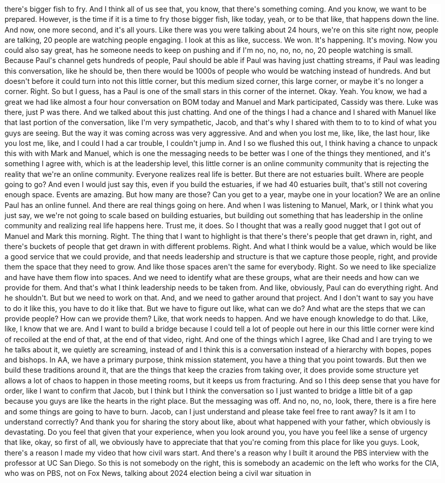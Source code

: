 there's bigger fish to fry. And I think all of us see that, you know, that there's something coming. And you know, we want to be prepared. However, is the time if it is a time to fry those bigger fish, like today, yeah, or to be that like, that happens down the line. And now, one more second, and it's all yours. Like there was you were talking about 24 hours, we're on this site right now, people are talking, 20 people are watching people engaging. I look at this as like, success. We won. It's happening. It's moving. Now you could also say great, has he someone needs to keep on pushing and if I'm no, no, no, no, no, 20 people watching is small. Because Paul's channel gets hundreds of people, Paul should be able if Paul was having just chatting streams, if Paul was leading this conversation, like he should be, then there would be 1000s of people who would be watching instead of hundreds. And but doesn't before it could turn into not this little corner, but this medium sized corner, this large corner, or maybe it's no longer a corner. Right. So but I guess, has a Paul is one of the small stars in this corner of the internet. Okay. Yeah. You know, we had a great we had like almost a four hour conversation on BOM today and Manuel and Mark participated, Cassidy was there. Luke was there, just P was there. And we talked about this just chatting. And one of the things I had a chance and I shared with Manuel like that last portion of the conversation, like I'm very sympathetic, Jacob, and that's why I shared with them to to to kind of what you guys are seeing. But the way it was coming across was very aggressive. And and when you lost me, like, like, the last hour, like you lost me, like, and I could I had a car trouble, I couldn't jump in. And I so we flushed this out, I think having a chance to unpack this with with Mark and Manuel, which is one the messaging needs to be better was I one of the things they mentioned, and it's something I agree with, which is at the leadership level, this little corner is an online community community that is rejecting the reality that we're an online community. Everyone realizes real life is better. But there are not estuaries built. Where are people going to go? And even I would just say this, even if you build the estuaries, if we had 40 estuaries built, that's still not covering enough space. Events are amazing. But how many are those? Can you get to a year, maybe one in your location? We are an online Paul has an online funnel. And there are real things going on here. And when I was listening to Manuel, Mark, or I think what you just say, we we're not going to scale based on building estuaries, but building out something that has leadership in the online community and realizing real life happens here. Trust me, it does. So I thought that was a really good nugget that I got out of Manuel and Mark this morning. Right. The thing that I want to highlight is that there's there's people that get drawn in, right, and there's buckets of people that get drawn in with different problems. Right. And what I think would be a value, which would be like a good service that we could provide, and that needs leadership and structure is that we capture those people, right, and provide them the space that they need to grow. And like those spaces aren't the same for everybody. Right. So we need to like specialize and have have them flow into spaces. And we need to identify what are these groups, what are their needs and how can we provide for them. And that's what I think leadership needs to be taken from. And like, obviously, Paul can do everything right. And he shouldn't. But but we need to work on that. And, and we need to gather around that project. And I don't want to say you have to do it like this, you have to do it like that. But we have to figure out like, what can we do? And what are the steps that we can provide people? How can we provide them? Like, that work needs to happen. And we have enough knowledge to do that. Like, like, I know that we are. And I want to build a bridge because I could tell a lot of people out here in our this little corner were kind of recoiled at the end of that, at the end of that video, right. And one of the things which I agree, like Chad and I are trying to we he talks about it, we quietly are screaming, instead of and I think this is a conversation instead of a hierarchy with bopes, popes and bishops. In AA, we have a primary purpose, think mission statement, you have a thing that you point towards. But then we build these traditions around it, that are the things that keep the crazies from taking over, it does provide some structure yet allows a lot of chaos to happen in those meeting rooms, but it keeps us from fracturing. And so I this deep sense that you have for order, like I want to confirm that Jacob, but I think but I think the conversation so I just wanted to bridge a little bit of a gap because you guys are like the hearts in the right place. But the messaging was off. And no, no, no, look, there, there is a fire here and some things are going to have to burn. Jacob, can I just understand and please take feel free to rant away? Is it am I to understand correctly? And thank you for sharing the story about like, about what happened with your father, which obviously is devastating. Do you feel that given that your experience, when you look around you, you have you feel like a sense of urgency that like, okay, so first of all, we obviously have to appreciate that that you're coming from this place for like you guys. Look, there's a reason I made my video that how civil wars start. And there's a reason why I built it around the PBS interview with the professor at UC San Diego. So this is not somebody on the right, this is somebody an academic on the left who works for the CIA, who was on PBS, not on Fox News, talking about 2024 election being a civil war situation in